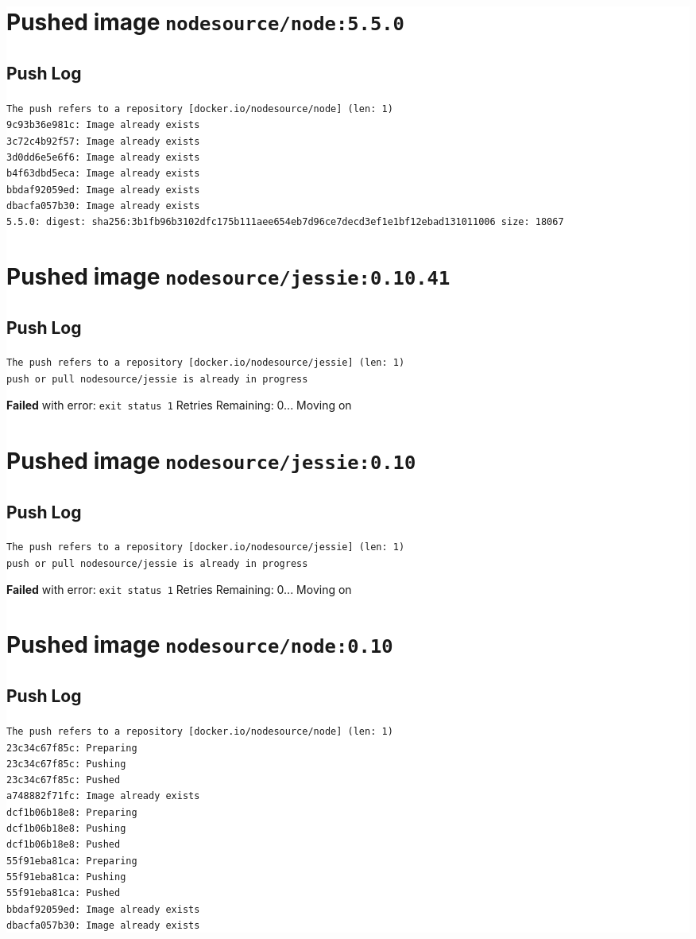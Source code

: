 # Pushed image `nodesource/node:5.5.0`

## Push Log

```
The push refers to a repository [docker.io/nodesource/node] (len: 1)
9c93b36e981c: Image already exists
3c72c4b92f57: Image already exists
3d0dd6e5e6f6: Image already exists
b4f63dbd5eca: Image already exists
bbdaf92059ed: Image already exists
dbacfa057b30: Image already exists
5.5.0: digest: sha256:3b1fb96b3102dfc175b111aee654eb7d96ce7decd3ef1e1bf12ebad131011006 size: 18067

```

# Pushed image `nodesource/jessie:0.10.41`

## Push Log

```
The push refers to a repository [docker.io/nodesource/jessie] (len: 1)
push or pull nodesource/jessie is already in progress

```

**Failed** with error: `exit status 1`
Retries Remaining: 0... Moving on

# Pushed image `nodesource/jessie:0.10`

## Push Log

```
The push refers to a repository [docker.io/nodesource/jessie] (len: 1)
push or pull nodesource/jessie is already in progress

```

**Failed** with error: `exit status 1`
Retries Remaining: 0... Moving on

# Pushed image `nodesource/node:0.10`

## Push Log

```
The push refers to a repository [docker.io/nodesource/node] (len: 1)
23c34c67f85c: Preparing
23c34c67f85c: Pushing
23c34c67f85c: Pushed
a748882f71fc: Image already exists
dcf1b06b18e8: Preparing
dcf1b06b18e8: Pushing
dcf1b06b18e8: Pushed
55f91eba81ca: Preparing
55f91eba81ca: Pushing
55f91eba81ca: Pushed
bbdaf92059ed: Image already exists
dbacfa057b30: Image already exists
```